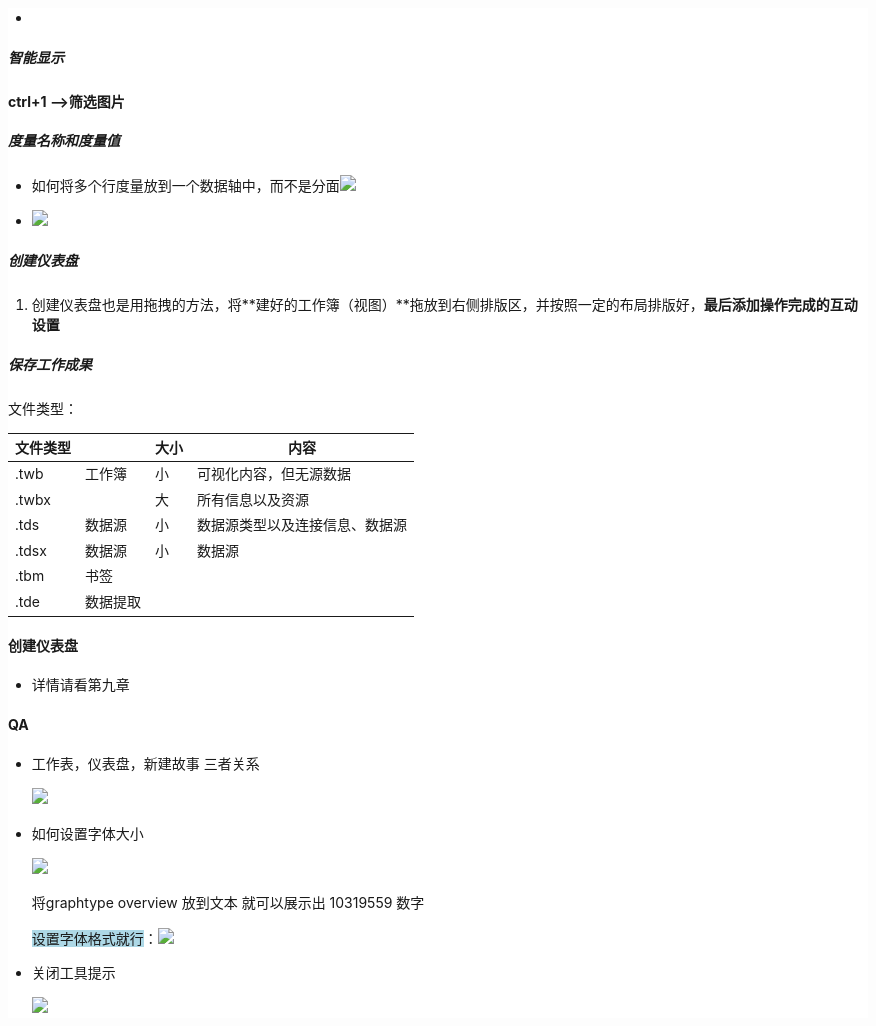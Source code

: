 - 

##### 智能显示

**ctrl+1 -->筛选图片**

##### 度量名称和度量值

- 如何将多个行度量放到一个数据轴中，而不是分面![](C:\Users\wenbluo\Desktop\wbluo\tableau\tableau_11.png)

  

- ![](C:\Users\wenbluo\Desktop\wbluo\tableau\tableau_12.png)

##### 创建仪表盘

1. 创建仪表盘也是用拖拽的方法，将**建好的工作簿（视图）**拖放到右侧排版区，并按照一定的布局排版好，**最后添加操作完成的互动设置**

##### 保存工作成果

 文件类型：

| 文件类型 |          | 大小 | 内容                           |
| -------- | -------- | ---- | ------------------------------ |
| .twb     | 工作簿   | 小   | 可视化内容，但无源数据         |
| .twbx    |          | 大   | 所有信息以及资源               |
| .tds     | 数据源   | 小   | 数据源类型以及连接信息、数据源 |
| .tdsx    | 数据源   | 小   | 数据源                         |
| .tbm     | 书签     |      |                                |
| .tde     | 数据提取 |      |                                |

#### 创建仪表盘

- 详情请看第九章

#### QA

- 工作表，仪表盘，新建故事 三者关系

  ![](C:\Users\wenbluo\Desktop\wbluo\tableau\tableau_52.png)

- 如何设置字体大小

  ![](C:\Users\wenbluo\Desktop\wbluo\tableau\tableau_53.png)

  将graphtype overview 放到文本  就可以展示出 10319559 数字

  <span style ='background-color:lightblue'>设置字体格式就行</span>：![](C:\Users\wenbluo\Desktop\wbluo\tableau\tableau_54.png)

  

- 关闭工具提示

  ![](C:\Users\wenbluo\Desktop\wbluo\tableau\tableau_55.png)
